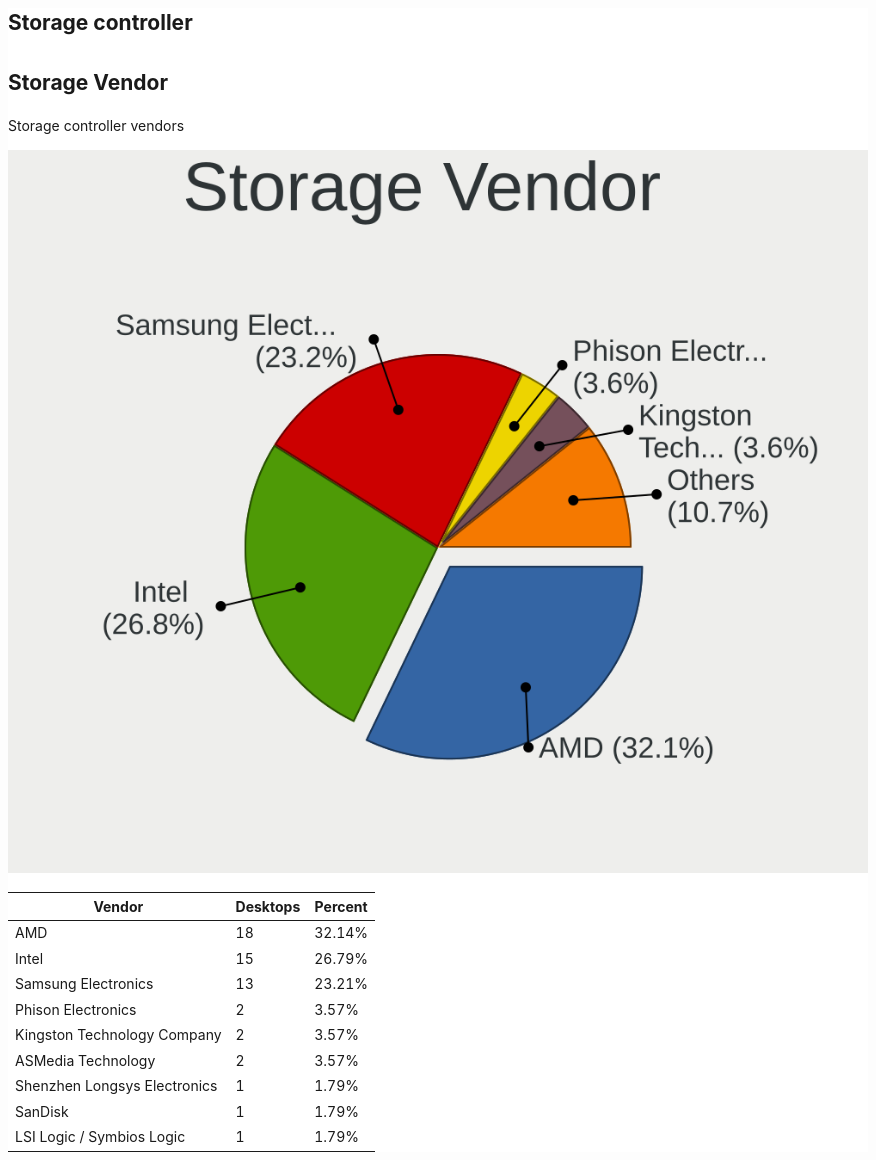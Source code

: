 Storage controller
------------------

Storage Vendor
--------------

Storage controller vendors

![Storage Vendor](./images/pie_chart/storage_vendor.svg)


| Vendor                       | Desktops | Percent |
|------------------------------|----------|---------|
| AMD                          | 18       | 32.14%  |
| Intel                        | 15       | 26.79%  |
| Samsung Electronics          | 13       | 23.21%  |
| Phison Electronics           | 2        | 3.57%   |
| Kingston Technology Company  | 2        | 3.57%   |
| ASMedia Technology           | 2        | 3.57%   |
| Shenzhen Longsys Electronics | 1        | 1.79%   |
| SanDisk                      | 1        | 1.79%   |
| LSI Logic / Symbios Logic    | 1        | 1.79%   |